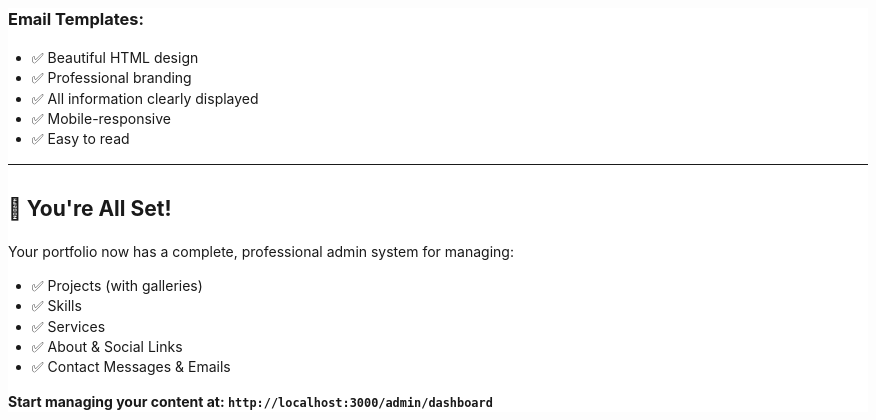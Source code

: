### **Email Templates:**
- ✅ Beautiful HTML design
- ✅ Professional branding
- ✅ All information clearly displayed
- ✅ Mobile-responsive
- ✅ Easy to read

---

## 🎊 **You're All Set!**

Your portfolio now has a complete, professional admin system for managing:
- ✅ Projects (with galleries)
- ✅ Skills
- ✅ Services
- ✅ About & Social Links
- ✅ Contact Messages & Emails

**Start managing your content at: `http://localhost:3000/admin/dashboard`**

